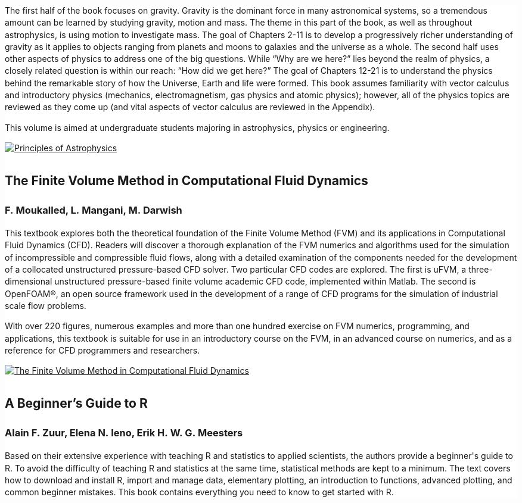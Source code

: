 The first half of the book focuses on gravity. Gravity is the dominant force in many astronomical systems, so a tremendous amount can be learned by studying gravity, motion and mass. The theme in this part of the book, as well as throughout astrophysics, is using motion to investigate mass. The goal of Chapters 2-11 is to develop a progressively richer understanding of gravity as it applies to objects ranging from planets and moons to galaxies and the universe as a whole. The second half uses other aspects of physics to address one of the big questions. While “Why are we here?” lies beyond the realm of physics, a closely related question is within our reach: “How did we get here?” The goal of Chapters 12-21 is to understand the physics behind the remarkable story of how the Universe, Earth and life were formed. This book assumes familiarity with vector calculus and introductory physics (mechanics, electromagnetism, gas physics and atomic physics); however, all of the physics topics are reviewed as they come up (and vital aspects of vector calculus are reviewed in the Appendix).

This volume is aimed at undergraduate students majoring in astrophysics, physics or engineering.

 






 [![Principles of Astrophysics](https://upload.wikimedia.org/wikipedia/commons/2/2c/Pdflogogt.png)](https://link.springer.com/content/pdf/10.1007%2F978-1-4614-9236-8.pdf)
## The Finite Volume Method in Computational Fluid Dynamics
### **F. Moukalled, L. Mangani, M. Darwish** 


  This textbook explores both the theoretical foundation of the Finite Volume Method (FVM) and its applications in Computational Fluid Dynamics (CFD). Readers will discover a thorough explanation of the FVM numerics and algorithms used for the simulation of incompressible and compressible fluid flows, along with a detailed examination of the components needed for the development of a collocated unstructured pressure-based CFD solver. Two particular CFD codes are explored. The first is uFVM, a three-dimensional unstructured pressure-based finite volume academic CFD code, implemented within Matlab. The second is OpenFOAM®, an open source framework used in the development of a range of CFD programs for the simulation of industrial scale flow problems.

With over 220 figures, numerous examples and more than one hundred exercise on FVM numerics, programming, and applications, this textbook is suitable for use in an introductory course on the FVM, in an advanced course on numerics, and as a reference for CFD programmers and researchers.

 






 [![The Finite Volume Method in Computational Fluid Dynamics](https://upload.wikimedia.org/wikipedia/commons/2/2c/Pdflogogt.png)](https://link.springer.com/content/pdf/10.1007%2F978-3-319-16874-6.pdf)
## A Beginner’s Guide to R
### **Alain F. Zuur, Elena N. Ieno, Erik H. W. G. Meesters** 


  Based on their extensive experience with teaching R and statistics to applied scientists, the authors provide a beginner's guide to R. To avoid the difficulty of teaching R and statistics at the same time, statistical methods are kept to a minimum. The text covers how to download and install R, import and manage data, elementary plotting, an introduction to functions, advanced plotting, and common beginner mistakes. This book contains everything you need to know to get started with R.
